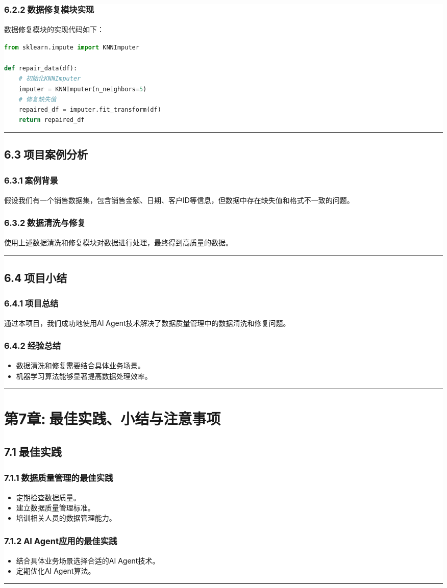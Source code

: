 ### 6.2.2 数据修复模块实现
数据修复模块的实现代码如下：

```python
from sklearn.impute import KNNImputer

def repair_data(df):
    # 初始化KNNImputer
    imputer = KNNImputer(n_neighbors=5)
    # 修复缺失值
    repaired_df = imputer.fit_transform(df)
    return repaired_df
```

---

## 6.3 项目案例分析

### 6.3.1 案例背景
假设我们有一个销售数据集，包含销售金额、日期、客户ID等信息，但数据中存在缺失值和格式不一致的问题。

### 6.3.2 数据清洗与修复
使用上述数据清洗和修复模块对数据进行处理，最终得到高质量的数据。

---

## 6.4 项目小结

### 6.4.1 项目总结
通过本项目，我们成功地使用AI Agent技术解决了数据质量管理中的数据清洗和修复问题。

### 6.4.2 经验总结
- 数据清洗和修复需要结合具体业务场景。
- 机器学习算法能够显著提高数据处理效率。

---

# 第7章: 最佳实践、小结与注意事项

## 7.1 最佳实践

### 7.1.1 数据质量管理的最佳实践
- 定期检查数据质量。
- 建立数据质量管理标准。
- 培训相关人员的数据管理能力。

### 7.1.2 AI Agent应用的最佳实践
- 结合具体业务场景选择合适的AI Agent技术。
- 定期优化AI Agent算法。

---